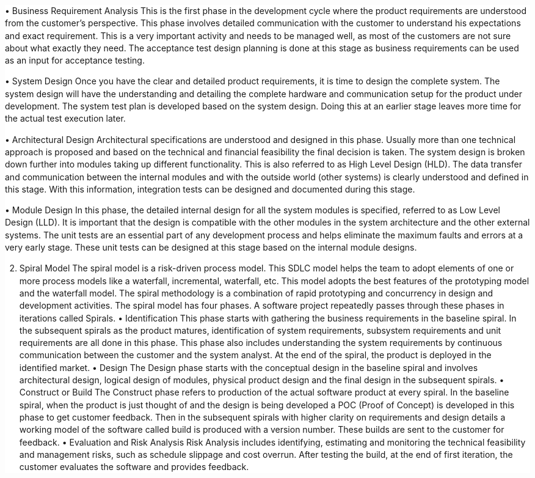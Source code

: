 •	Business Requirement Analysis
This is the first phase in the development cycle where the product requirements are understood from the customer’s perspective. This phase involves detailed communication with the customer to understand his expectations and exact requirement. This is a very important activity and needs to be managed well, as most of the customers are not sure about what exactly they need. The acceptance test design planning is done at this stage as business requirements can be used as an input for acceptance testing.

•	System Design
Once you have the clear and detailed product requirements, it is time to design the complete system. The system design will have the understanding and detailing the complete hardware and communication setup for the product under development. The system test plan is developed based on the system design. Doing this at an earlier stage leaves more time for the actual test execution later.

•	Architectural Design
Architectural specifications are understood and designed in this phase. Usually more than one technical approach is proposed and based on the technical and financial feasibility the final decision is taken. The system design is broken down further into modules taking up different functionality. This is also referred to as High Level Design (HLD).
The data transfer and communication between the internal modules and with the outside world (other systems) is clearly understood and defined in this stage. With this information, integration tests can be designed and documented during this stage.

•	Module Design
In this phase, the detailed internal design for all the system modules is specified, referred to as Low Level Design (LLD). It is important that the design is compatible with the other modules in the system architecture and the other external systems. The unit tests are an essential part of any development process and helps eliminate the maximum faults and errors at a very early stage. These unit tests can be designed at this stage based on the internal module designs.

2. Spiral Model
The spiral model is a risk-driven process model. This SDLC model helps the team to adopt elements of one or more process models like a waterfall, incremental, waterfall, etc. This model adopts the best features of the prototyping model and the waterfall model. The spiral methodology is a combination of rapid prototyping and concurrency in design and development activities.
The spiral model has four phases. A software project repeatedly passes through these phases in iterations called Spirals.
•	Identification
This phase starts with gathering the business requirements in the baseline spiral. In the subsequent spirals as the product matures, identification of system requirements, subsystem requirements and unit requirements are all done in this phase. This phase also includes understanding the system requirements by continuous communication between the customer and the system analyst. At the end of the spiral, the product is deployed in the identified market.
•	Design
The Design phase starts with the conceptual design in the baseline spiral and involves architectural design, logical design of modules, physical product design and the final design in the subsequent spirals.
•	Construct or Build
The Construct phase refers to production of the actual software product at every spiral. In the baseline spiral, when the product is just thought of and the design is being developed a POC (Proof of Concept) is developed in this phase to get customer feedback. Then in the subsequent spirals with higher clarity on requirements and design details a working model of the software called build is produced with a version number. These builds are sent to the customer for feedback.
•	Evaluation and Risk Analysis
Risk Analysis includes identifying, estimating and monitoring the technical feasibility and management risks, such as schedule slippage and cost overrun. After testing the build, at the end of first iteration, the customer evaluates the software and provides feedback.
